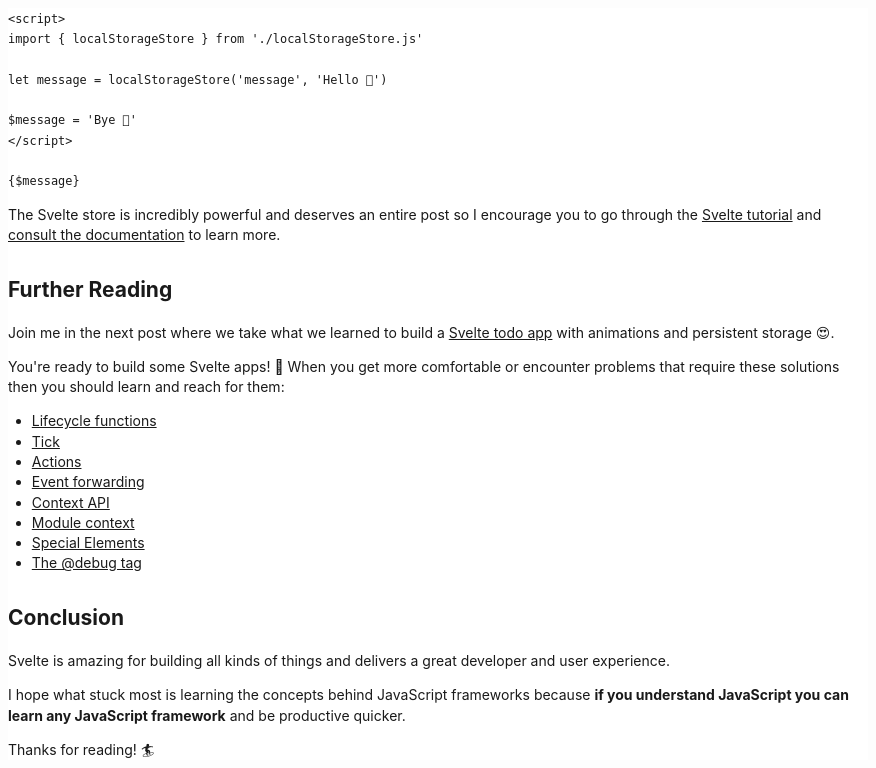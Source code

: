 ```html:App.svelte showLineNumbers
<script>
import { localStorageStore } from './localStorageStore.js'

let message = localStorageStore('message', 'Hello 👋')

$message = 'Bye 👋'
</script>

{$message}
```

The Svelte store is incredibly powerful and deserves an entire post so I encourage you to go through the [Svelte tutorial](https://learn.svelte.dev/tutorial/writable-stores) and [consult the documentation](https://svelte.dev/docs#run-time-svelte-store) to learn more.

## Further Reading

Join me in the next post where we take what we learned to build a [Svelte todo app](https://joyofcode.xyz/svelte-todo-app) with animations and persistent storage 😍.

You're ready to build some Svelte apps! 👏 When you get more comfortable or encounter problems that require these solutions then you should learn and reach for them:

- [Lifecycle functions](https://learn.svelte.dev/tutorial/onmount)
- [Tick](https://svelte.dev/docs#run-time-svelte-tick)
- [Actions](https://learn.svelte.dev/tutorial/actions)
- [Event forwarding](https://learn.svelte.dev/tutorial/event-forwarding)
- [Context API](https://learn.svelte.dev/tutorial/context-api)
- [Module context](https://learn.svelte.dev/tutorial/sharing-code)
- [Special Elements](https://learn.svelte.dev/tutorial/svelte-self)
- [The @debug tag](https://learn.svelte.dev/tutorial/debug)

## Conclusion

Svelte is amazing for building all kinds of things and delivers a great developer and user experience.

I hope what stuck most is learning the concepts behind JavaScript frameworks because **if you understand JavaScript you can learn any JavaScript framework** and be productive quicker.

Thanks for reading! 🏄️
